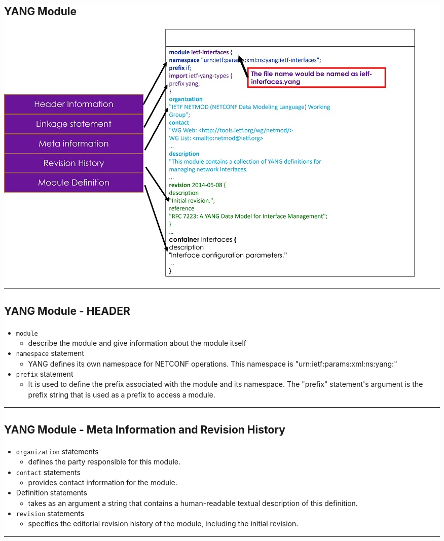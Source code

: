 
## YANG Module

![](yang-the-module.jpg)

---

## YANG Module - HEADER

- `module`
  - describe the module and give information about the module itself
- `namespace` statement
  - YANG defines its own namespace for NETCONF <edit-config> operations. This namespace is "urn:ietf:params:xml:ns:yang:"
- `prefix` statement
  - It is used to define the prefix associated with the module and its namespace.  The "prefix" statement's argument is the prefix string that is used as a prefix to access a module.

---

## YANG Module - Meta Information and Revision History

- `organization` statements
  - defines the party responsible for this module.
- `contact` statements
  - provides contact information for the module.
- Definition statements
  - takes as an argument a string that contains a human-readable textual description of this definition.
- `revision` statements
  - specifies the editorial revision history of the module, including the initial revision.

---